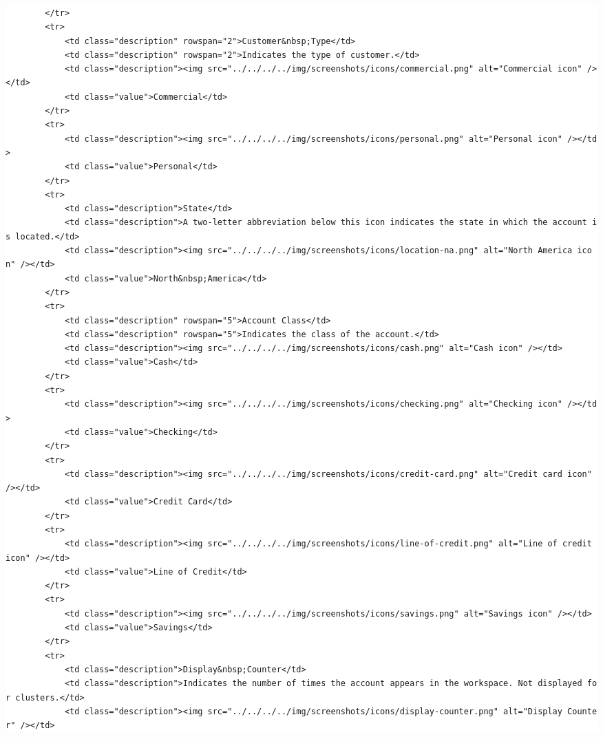 			</tr>
			<tr>
				<td class="description" rowspan="2">Customer&nbsp;Type</td>
				<td class="description" rowspan="2">Indicates the type of customer.</td>
				<td class="description"><img src="../../../../img/screenshots/icons/commercial.png" alt="Commercial icon" /></td>
				<td class="value">Commercial</td>
			</tr>
			<tr>
				<td class="description"><img src="../../../../img/screenshots/icons/personal.png" alt="Personal icon" /></td>
				<td class="value">Personal</td>
			</tr>
			<tr>
				<td class="description">State</td>
				<td class="description">A two-letter abbreviation below this icon indicates the state in which the account is located.</td>
				<td class="description"><img src="../../../../img/screenshots/icons/location-na.png" alt="North America icon" /></td>
				<td class="value">North&nbsp;America</td>
			</tr>
			<tr>
				<td class="description" rowspan="5">Account Class</td>
				<td class="description" rowspan="5">Indicates the class of the account.</td>
				<td class="description"><img src="../../../../img/screenshots/icons/cash.png" alt="Cash icon" /></td>
				<td class="value">Cash</td>
			</tr>
			<tr>
				<td class="description"><img src="../../../../img/screenshots/icons/checking.png" alt="Checking icon" /></td>
				<td class="value">Checking</td>
			</tr>
			<tr>
				<td class="description"><img src="../../../../img/screenshots/icons/credit-card.png" alt="Credit card icon" /></td>
				<td class="value">Credit Card</td>
			</tr>
			<tr>
				<td class="description"><img src="../../../../img/screenshots/icons/line-of-credit.png" alt="Line of credit icon" /></td>
				<td class="value">Line of Credit</td>
			</tr>
			<tr>
				<td class="description"><img src="../../../../img/screenshots/icons/savings.png" alt="Savings icon" /></td>
				<td class="value">Savings</td>
			</tr>
			<tr>
				<td class="description">Display&nbsp;Counter</td>
				<td class="description">Indicates the number of times the account appears in the workspace. Not displayed for clusters.</td>
				<td class="description"><img src="../../../../img/screenshots/icons/display-counter.png" alt="Display Counter" /></td>